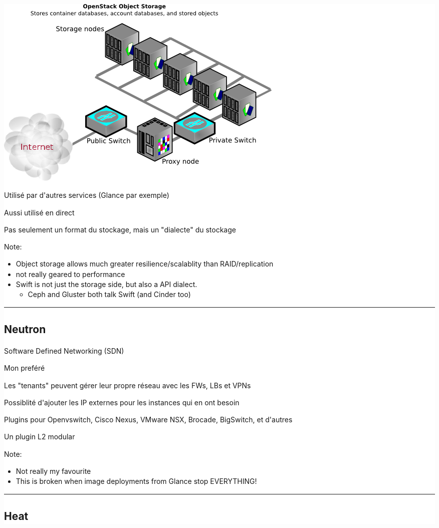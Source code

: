 ![swift](assets/swift_install_arch.png)

Utilisé par d'autres services (Glance par exemple)

Aussi utilisé en direct

Pas seulement un format du stockage, mais un "dialecte" du stockage

Note:
- Object storage allows much greater resilience/scalablity than RAID/replication
- not really geared to performance
- Swift is not just the storage side, but also a API dialect.
  - Ceph and Gluster both talk Swift (and Cinder too)

----

## Neutron

Software Defined Networking (SDN)

Mon preféré

Les "tenants" peuvent gérer leur propre réseau avec les FWs, LBs et VPNs

Possiblité d'ajouter les IP externes pour les instances qui en ont besoin

Plugins pour Openvswitch, Cisco Nexus, VMware NSX, Brocade, BigSwitch, et d'autres

Un plugin L2 modular

Note:

- Not really my favourite
- This is broken when image deployments from Glance stop EVERYTHING!

----

## Heat
